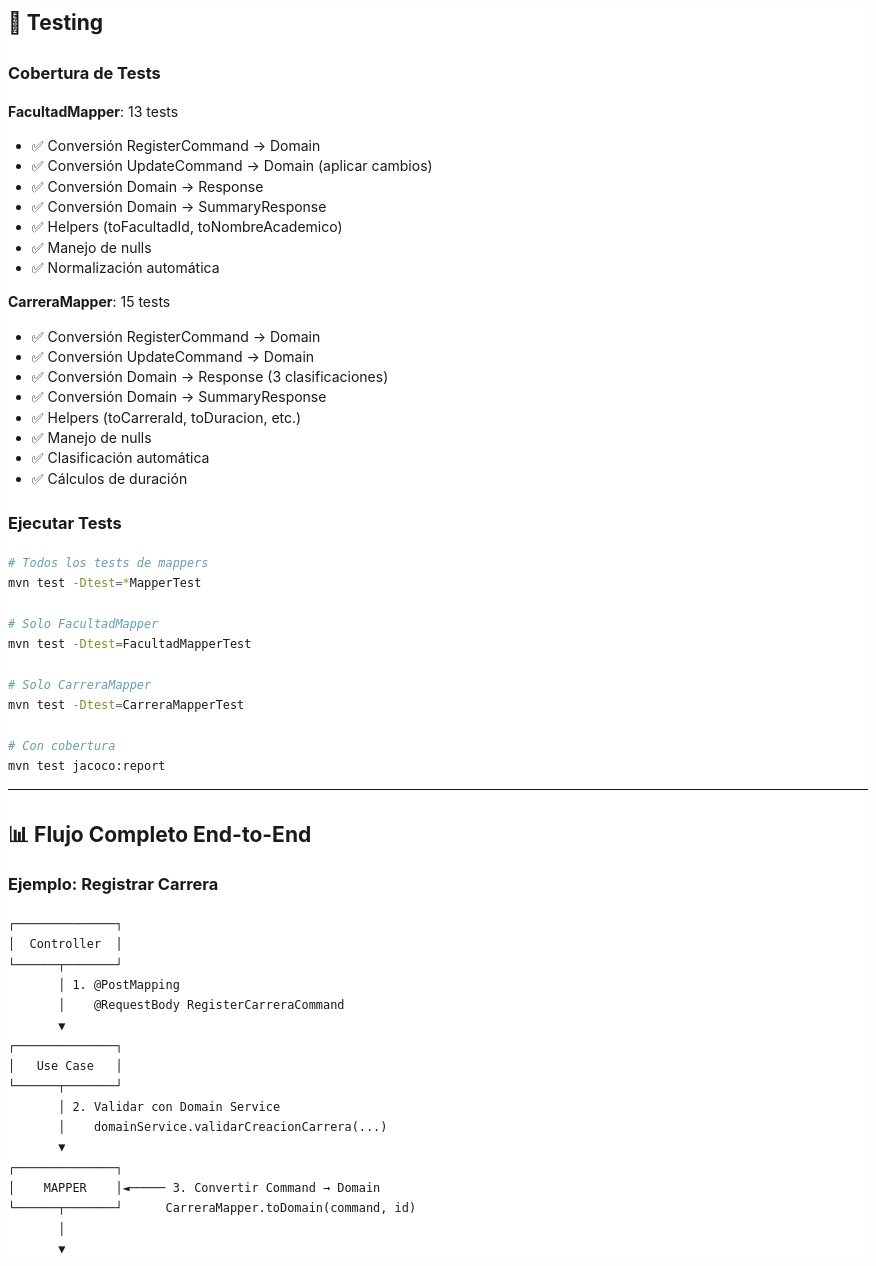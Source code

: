 
## 🧪 Testing

### Cobertura de Tests

**FacultadMapper**: 13 tests
- ✅ Conversión RegisterCommand → Domain
- ✅ Conversión UpdateCommand → Domain (aplicar cambios)
- ✅ Conversión Domain → Response
- ✅ Conversión Domain → SummaryResponse
- ✅ Helpers (toFacultadId, toNombreAcademico)
- ✅ Manejo de nulls
- ✅ Normalización automática

**CarreraMapper**: 15 tests
- ✅ Conversión RegisterCommand → Domain
- ✅ Conversión UpdateCommand → Domain
- ✅ Conversión Domain → Response (3 clasificaciones)
- ✅ Conversión Domain → SummaryResponse
- ✅ Helpers (toCarreraId, toDuracion, etc.)
- ✅ Manejo de nulls
- ✅ Clasificación automática
- ✅ Cálculos de duración

### Ejecutar Tests

```bash
# Todos los tests de mappers
mvn test -Dtest=*MapperTest

# Solo FacultadMapper
mvn test -Dtest=FacultadMapperTest

# Solo CarreraMapper
mvn test -Dtest=CarreraMapperTest

# Con cobertura
mvn test jacoco:report
```

---

## 📊 Flujo Completo End-to-End

### Ejemplo: Registrar Carrera

```
┌──────────────┐
│  Controller  │
└──────┬───────┘
       │ 1. @PostMapping
       │    @RequestBody RegisterCarreraCommand
       ▼
┌──────────────┐
│   Use Case   │
└──────┬───────┘
       │ 2. Validar con Domain Service
       │    domainService.validarCreacionCarrera(...)
       ▼
┌──────────────┐
│    MAPPER    │◄───── 3. Convertir Command → Domain
└──────┬───────┘      CarreraMapper.toDomain(command, id)
       │
       ▼
```